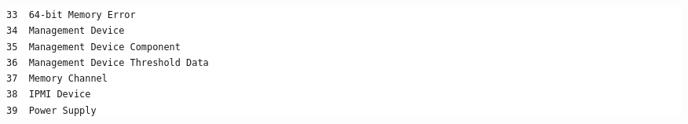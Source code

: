     33	64-bit Memory Error 
    34	Management Device 
    35	Management Device Component 
    36	Management Device Threshold Data 
    37	Memory Channel 
    38	IPMI Device 
    39	Power Supply

